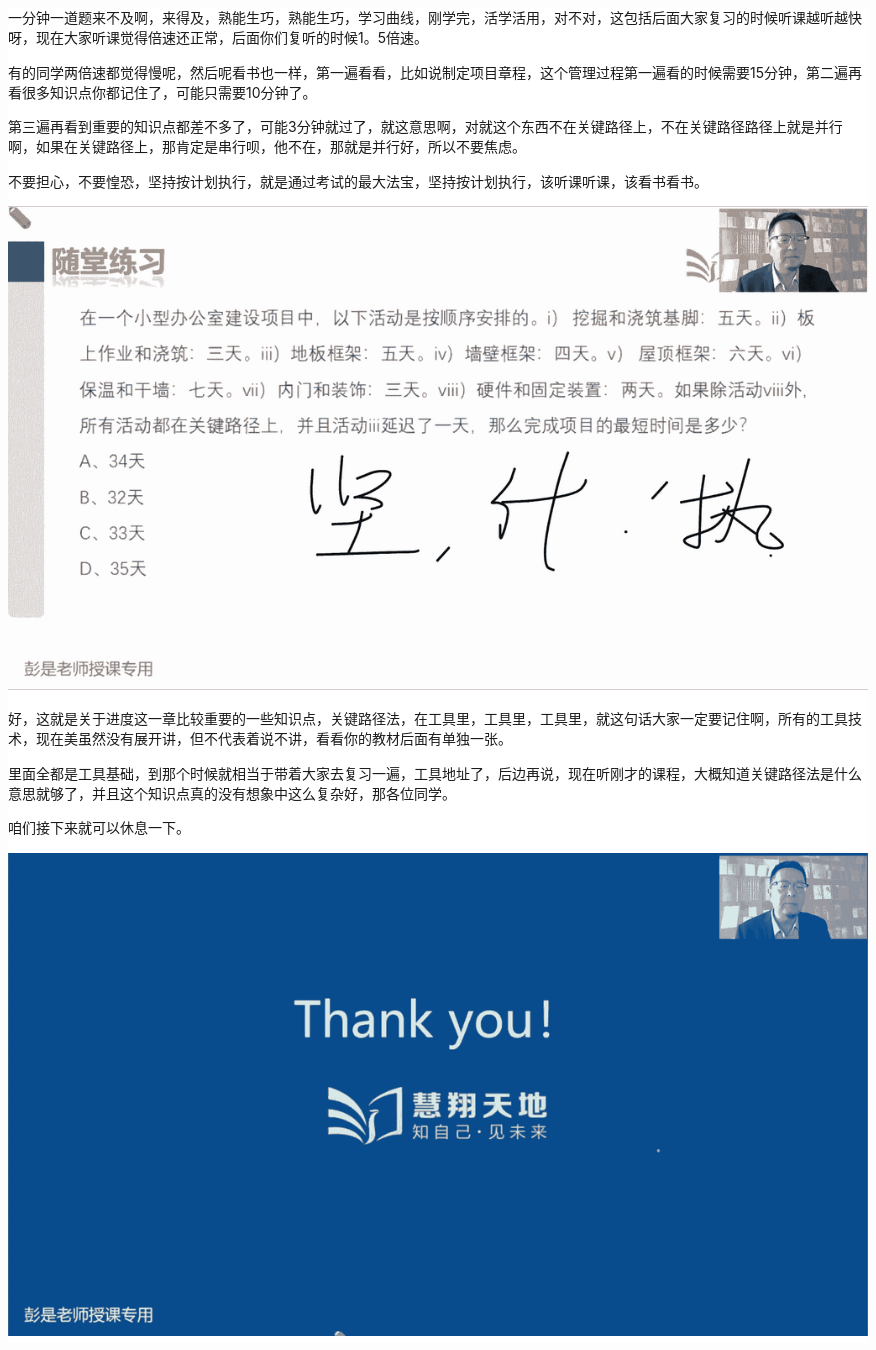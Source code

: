 一分钟一道题来不及啊，来得及，熟能生巧，熟能生巧，学习曲线，刚学完，活学活用，对不对，这包括后面大家复习的时候听课越听越快呀，现在大家听课觉得倍速还正常，后面你们复听的时候1。5倍速。

有的同学两倍速都觉得慢呢，然后呢看书也一样，第一遍看看，比如说制定项目章程，这个管理过程第一遍看的时候需要15分钟，第二遍再看很多知识点你都记住了，可能只需要10分钟了。

第三遍再看到重要的知识点都差不多了，可能3分钟就过了，就这意思啊，对就这个东西不在关键路径上，不在关键路径路径上就是并行啊，如果在关键路径上，那肯定是串行呗，他不在，那就是并行好，所以不要焦虑。

不要担心，不要惶恐，坚持按计划执行，就是通过考试的最大法宝，坚持按计划执行，该听课听课，该看书看书。

![](img/4596c79c6acee8a4aad9aef22bdcb747_1.png)

好，这就是关于进度这一章比较重要的一些知识点，关键路径法，在工具里，工具里，工具里，就这句话大家一定要记住啊，所有的工具技术，现在美虽然没有展开讲，但不代表着说不讲，看看你的教材后面有单独一张。

里面全都是工具基础，到那个时候就相当于带着大家去复习一遍，工具地址了，后边再说，现在听刚才的课程，大概知道关键路径法是什么意思就够了，并且这个知识点真的没有想象中这么复杂好，那各位同学。

咱们接下来就可以休息一下。

![](img/4596c79c6acee8a4aad9aef22bdcb747_3.png)